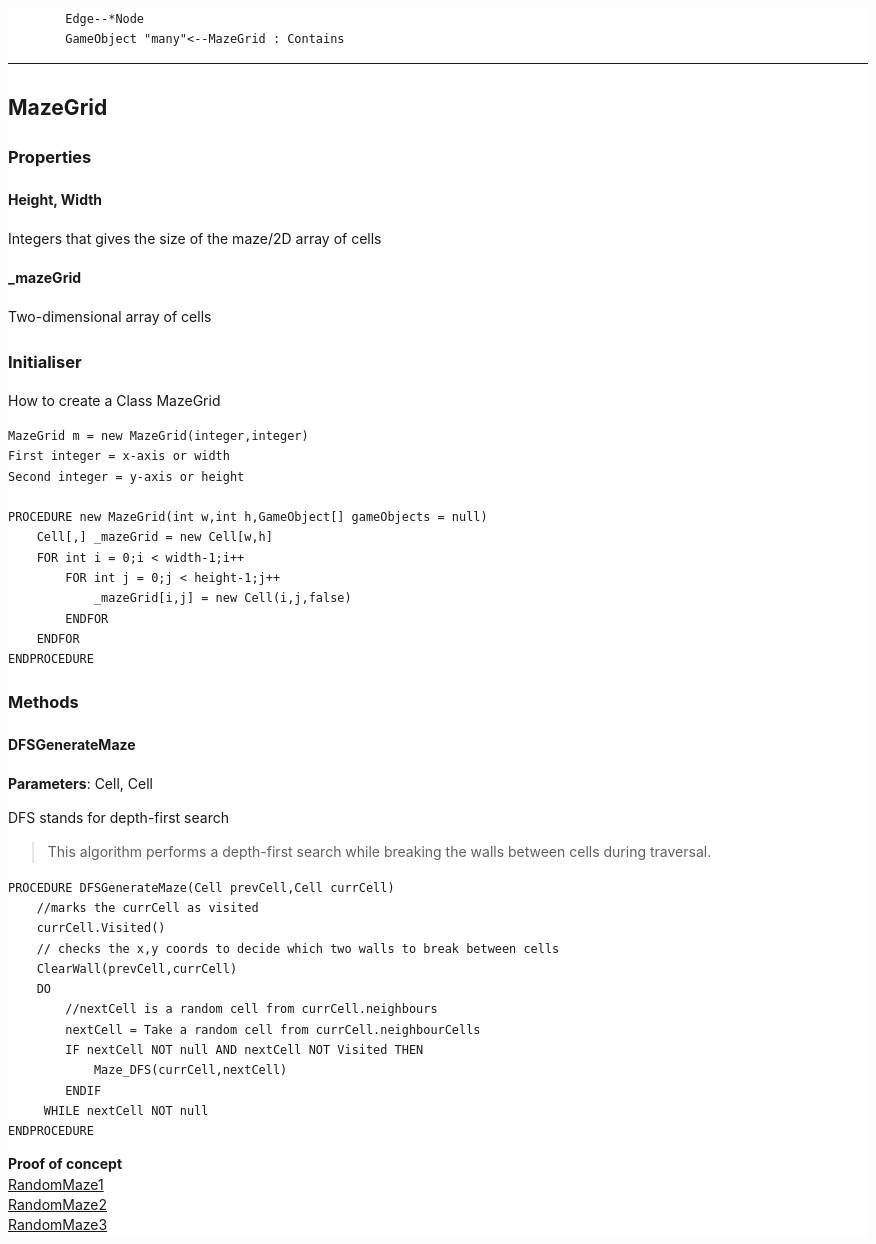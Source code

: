 ```mermaid
        Edge--*Node
        GameObject "many"<--MazeGrid : Contains
```
----
## MazeGrid
### Properties
#### Height, Width
Integers that gives the size of the maze/2D array of cells
#### \_mazeGrid
Two-dimensional array of cells
### Initialiser
How to create a Class MazeGrid
```
MazeGrid m = new MazeGrid(integer,integer)
First integer = x-axis or width
Second integer = y-axis or height

PROCEDURE new MazeGrid(int w,int h,GameObject[] gameObjects = null)
	Cell[,] _mazeGrid = new Cell[w,h]
	FOR int i = 0;i < width-1;i++ 
		FOR int j = 0;j < height-1;j++ 
			_mazeGrid[i,j] = new Cell(i,j,false)
		ENDFOR
	ENDFOR
ENDPROCEDURE
```
### Methods
#### DFSGenerateMaze
**Parameters**: Cell, Cell

DFS stands for depth-first search
>This algorithm performs a depth-first search while breaking the walls between cells during traversal.

```
PROCEDURE DFSGenerateMaze(Cell prevCell,Cell currCell)
	//marks the currCell as visited
	currCell.Visited()
	// checks the x,y coords to decide which two walls to break between cells
	ClearWall(prevCell,currCell)
	DO
		//nextCell is a random cell from currCell.neighbours
		nextCell = Take a random cell from currCell.neighbourCells
		IF nextCell NOT null AND nextCell NOT Visited THEN
			Maze_DFS(currCell,nextCell)
		ENDIF
	 WHILE nextCell NOT null
ENDPROCEDURE
```
**Proof of concept**\
[RandomMaze1](https://github.com/Jackpang-kings/Maze2.0/blob/firstDraft/Assests/RandomMaze1.png)\
[RandomMaze2](https://github.com/Jackpang-kings/Maze2.0/blob/firstDraft/Assests/RandomMaze2.png)\
[RandomMaze3](https://github.com/Jackpang-kings/Maze2.0/blob/firstDraft/Assests/RandomMaze3.png)
